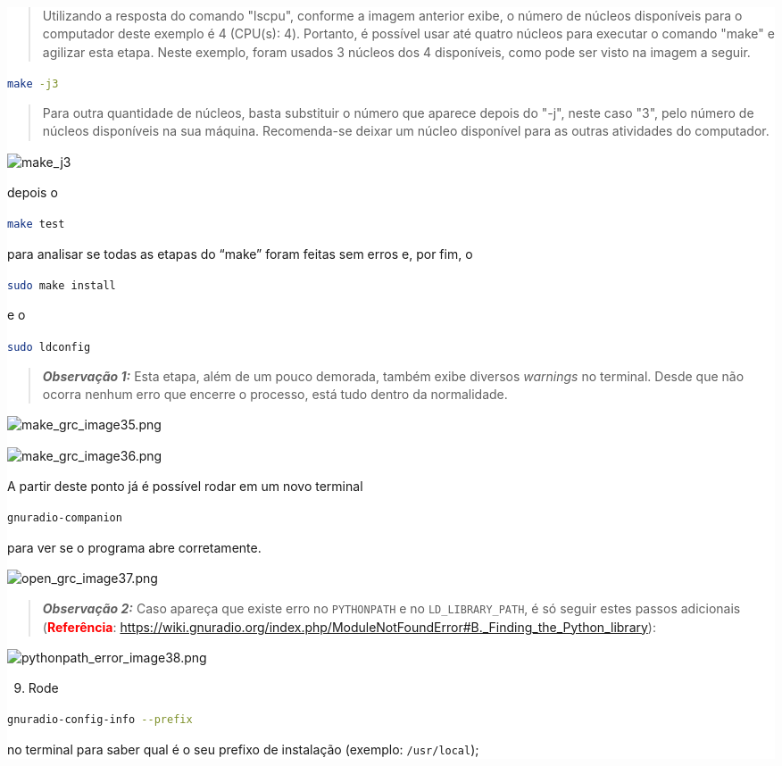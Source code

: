 > Utilizando a resposta do comando "lscpu", conforme a imagem anterior exibe, o número de núcleos disponíveis para o computador deste exemplo é 4 (CPU(s): 4). Portanto, é possível usar até quatro núcleos para executar o comando "make" e agilizar esta etapa. 
> Neste exemplo, foram usados 3 núcleos dos 4 disponíveis, como pode ser visto na imagem a seguir.

```sh
make -j3
```

> Para outra quantidade de núcleos, basta substituir o número que aparece depois do "-j", neste caso "3", pelo número de núcleos disponíveis na sua máquina. Recomenda-se deixar um núcleo disponível para as outras atividades do computador.

![make_j3](/home/ricardosr90/Documents/notes/images/make_j3.png)


depois o 

```sh
make test
```
para analisar se todas as etapas do “make” foram feitas sem erros e, por fim, o 
```sh
sudo make install
```
e o 

```sh
sudo ldconfig
```

> ***Observação 1:***
Esta etapa, além de um pouco demorada, também exibe diversos *warnings* no terminal. Desde que não ocorra nenhum erro que encerre o processo, está tudo dentro da normalidade.

![make_grc_image35.png](/home/ricardosr90/Documents/notes/images/make_grc_image35.png)

![make_grc_image36.png](/home/ricardosr90/Documents/notes/images/make_grc_image36.png)


A partir deste ponto já é possível rodar em um novo terminal 
```sh
gnuradio-companion
```
para ver se o programa abre corretamente.

![open_grc_image37.png](/home/ricardosr90/Documents/notes/images/open_grc_image37.png)


> ***Observação 2:***
Caso apareça que existe erro no `PYTHONPATH` e no `LD_LIBRARY_PATH`, é só seguir estes passos adicionais (<span style="color:red">**Referência**</span>:
<https://wiki.gnuradio.org/index.php/ModuleNotFoundError#B._Finding_the_Python_library>):

![pythonpath_error_image38.png](/home/ricardosr90/Documents/notes/images/pythonpath_error_image38.png)

9. Rode
```sh
gnuradio-config-info --prefix
```
no terminal para saber qual é o seu prefixo de instalação (exemplo: `/usr/local`);
